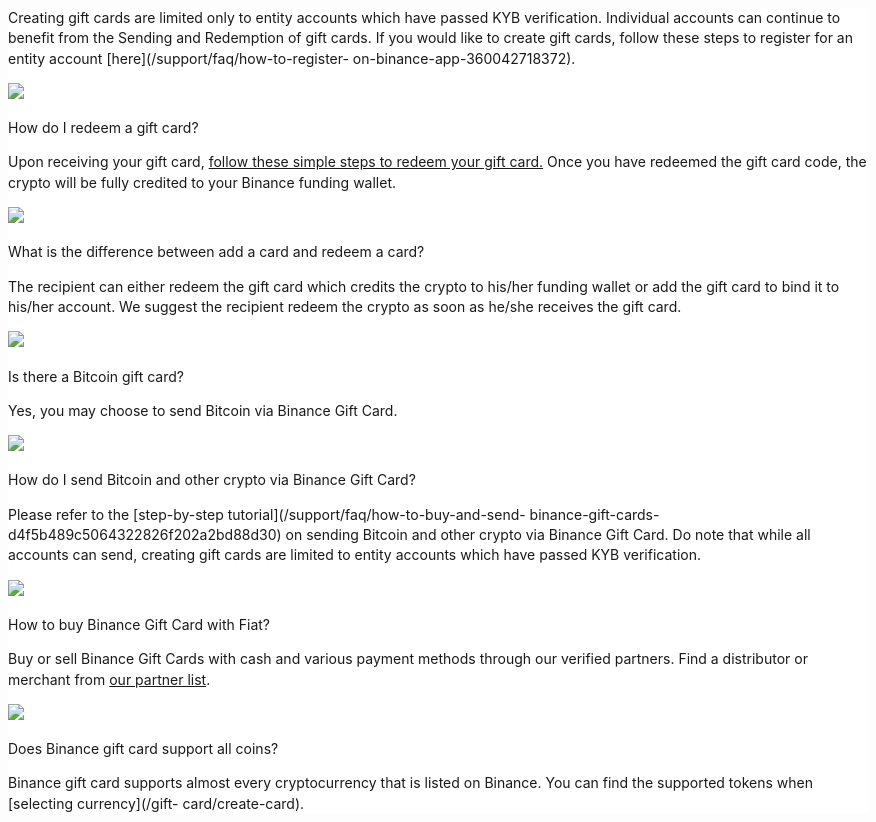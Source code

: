 Creating gift cards are limited only to entity accounts which have passed KYB
verification. Individual accounts can continue to benefit from the Sending and
Redemption of gift cards. If you would like to create gift cards, follow these
steps to register for an entity account [here](/support/faq/how-to-register-
on-binance-app-360042718372).

![](https://bin.bnbstatic.com/image/julia/gift-card-web/faq-add.svg)

How do I redeem a gift card?

Upon receiving your gift card, [follow these simple steps to redeem your gift
card.](/support/faq/277bb1edbce74f8eb91dd058f3066b8c) Once you have redeemed
the gift card code, the crypto will be fully credited to your Binance funding
wallet.

![](https://bin.bnbstatic.com/image/julia/gift-card-web/faq-add.svg)

What is the difference between add a card and redeem a card?

The recipient can either redeem the gift card which credits the crypto to
his/her funding wallet or add the gift card to bind it to his/her account. We
suggest the recipient redeem the crypto as soon as he/she receives the gift
card.

![](https://bin.bnbstatic.com/image/julia/gift-card-web/faq-add.svg)

Is there a Bitcoin gift card?

Yes, you may choose to send Bitcoin via Binance Gift Card.

![](https://bin.bnbstatic.com/image/julia/gift-card-web/faq-add.svg)

How do I send Bitcoin and other crypto via Binance Gift Card?

Please refer to the [step-by-step tutorial](/support/faq/how-to-buy-and-send-
binance-gift-cards-d4f5b489c5064322826f202a2bd88d30) on sending Bitcoin and
other crypto via Binance Gift Card. Do note that while all accounts can send,
creating gift cards are limited to entity accounts which have passed KYB
verification.

![](https://bin.bnbstatic.com/image/julia/gift-card-web/faq-add.svg)

How to buy Binance Gift Card with Fiat?

Buy or sell Binance Gift Cards with cash and various payment methods through
our verified partners. Find a distributor or merchant from [our partner
list](/gift-card/merchant).

![](https://bin.bnbstatic.com/image/julia/gift-card-web/faq-add.svg)

Does Binance gift card support all coins?

Binance gift card supports almost every cryptocurrency that is listed on
Binance. You can find the supported tokens when [selecting currency](/gift-
card/create-card).
